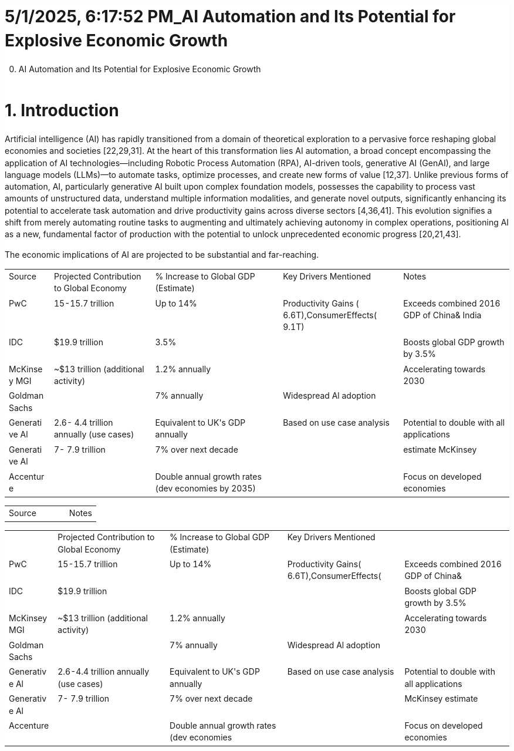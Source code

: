 # 5/1/2025, 6:17:52 PM_AI Automation and Its Potential for Explosive Economic Growth  

0. AI Automation and Its Potential for Explosive Economic Growth  

# 1. Introduction  

Artificial intelligence (AI) has rapidly transitioned from a domain of theoretical exploration to a pervasive force reshaping global economies and societies [22,29,31]. At the heart of this transformation lies AI automation, a broad concept encompassing the application of AI technologies—including Robotic Process Automation (RPA), AI-driven tools, generative AI (GenAI), and large language models (LLMs)—to automate tasks, optimize processes, and create new forms of value [12,37]. Unlike previous forms of automation, AI, particularly generative AI built upon complex foundation models, possesses the capability to process vast amounts of unstructured data, understand multiple information modalities, and generate novel outputs, significantly enhancing its potential to accelerate task automation and drive productivity gains across diverse sectors [4,36,41]. This evolution signifies a shift from merely automating routine tasks to augmenting and ultimately achieving autonomy in complex operations, positioning AI as a new, fundamental factor of production with the potential to unlock unprecedented economic progress [20,21,43].​  

The economic implications of AI are projected to be substantial and far-reaching.  

<html><body><table><tr><td>Source</td><td>Projected Contribution to Global Economy</td><td>% Increase to Global GDP (Estimate)</td><td>Key Drivers Mentioned</td><td>Notes</td></tr><tr><td>PwC</td><td>15-15.7 trillion</td><td>Up to 14%</td><td>Productivity Gains ( 6.6T),ConsumerEffects( 9.1T)</td><td>Exceeds combined 2016 GDP of China& India</td></tr><tr><td>IDC</td><td>$19.9 trillion</td><td>3.5%</td><td></td><td>Boosts global GDP growth by 3.5%</td></tr><tr><td>McKinsey MGI</td><td>~$13 trillion (additional activity)</td><td>1.2% annually</td><td></td><td>Accelerating towards 2030</td></tr><tr><td>Goldman Sachs</td><td></td><td>7% annually</td><td>Widespread Al adoption</td><td></td></tr><tr><td>Generative Al</td><td>2.6- 4.4 trillion annually (use cases)</td><td>Equivalent to UK's GDP annually</td><td>Based on use case analysis</td><td>Potential to double with all applications</td></tr><tr><td>Generative Al</td><td>7- 7.9 trillion</td><td>7% over next decade</td><td></td><td>estimate McKinsey</td></tr><tr><td>Accenture</td><td></td><td>Double annual growth rates (dev economies by 2035)</td><td></td><td>Focus on developed economies</td></tr></table></body></html>  

<html><body><table><tr><td>Source</td><td></td><td></td><td></td><td>Notes</td></tr></table></body></html>  

<html><body><table><tr><td></td><td>Projected Contribution to Global Economy</td><td>% Increase to Global GDP (Estimate)</td><td>Key Drivers Mentioned</td><td></td></tr><tr><td>PwC</td><td>15-15.7 trillion</td><td> Up to 14%</td><td>Productivity Gains( 6.6T),ConsumerEffects(</td><td>Exceeds combined 2016 GDP of China&</td></tr><tr><td>IDC</td><td>$19.9 trillion</td><td></td><td></td><td>Boosts global GDP growth by 3.5%</td></tr><tr><td>McKinsey MGI</td><td>~$13 trillion (additional activity)</td><td>1.2% annually</td><td></td><td>Accelerating towards 2030</td></tr><tr><td>Goldman Sachs</td><td></td><td>7% annually</td><td>Widespread Al adoption</td><td></td></tr><tr><td>Generative Al</td><td>2.6-4.4 trillion annually (use cases)</td><td>Equivalent to UK's GDP annually</td><td>Based on use case analysis</td><td>Potential to double with all applications</td></tr><tr><td>Generative Al</td><td>7- 7.9 trillion</td><td>7% over next decade</td><td></td><td>McKinsey estimate</td></tr><tr><td>Accenture</td><td></td><td>Double annual growth rates (dev economies</td><td></td><td>Focus on developed economies</td></tr></table></body></html>  
